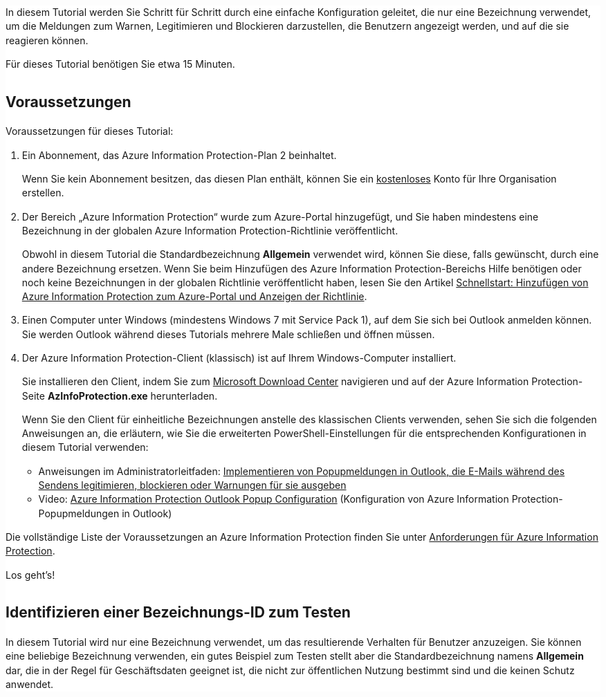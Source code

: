 In diesem Tutorial werden Sie Schritt für Schritt durch eine einfache Konfiguration geleitet, die nur eine Bezeichnung verwendet, um die Meldungen zum Warnen, Legitimieren und Blockieren darzustellen, die Benutzern angezeigt werden, und auf die sie reagieren können.

Für dieses Tutorial benötigen Sie etwa 15 Minuten.

## <a name="prerequisites"></a>Voraussetzungen 

Voraussetzungen für dieses Tutorial:

1. Ein Abonnement, das Azure Information Protection-Plan 2 beinhaltet.
    
    Wenn Sie kein Abonnement besitzen, das diesen Plan enthält, können Sie ein [kostenloses](https://admin.microsoft.com/Signup/Signup.aspx?OfferId=87dd2714-d452-48a0-a809-d2f58c4f68b7) Konto für Ihre Organisation erstellen.

2. Der Bereich „Azure Information Protection“ wurde zum Azure-Portal hinzugefügt, und Sie haben mindestens eine Bezeichnung in der globalen Azure Information Protection-Richtlinie veröffentlicht.
    
    Obwohl in diesem Tutorial die Standardbezeichnung **Allgemein** verwendet wird, können Sie diese, falls gewünscht, durch eine andere Bezeichnung ersetzen. Wenn Sie beim Hinzufügen des Azure Information Protection-Bereichs Hilfe benötigen oder noch keine Bezeichnungen in der globalen Richtlinie veröffentlicht haben, lesen Sie den Artikel [Schnellstart: Hinzufügen von Azure Information Protection zum Azure-Portal und Anzeigen der Richtlinie](quickstart-viewpolicy.md).

3. Einen Computer unter Windows (mindestens Windows 7 mit Service Pack 1), auf dem Sie sich bei Outlook anmelden können. Sie werden Outlook während dieses Tutorials mehrere Male schließen und öffnen müssen.

4. Der Azure Information Protection-Client (klassisch) ist auf Ihrem Windows-Computer installiert.
    
    Sie installieren den Client, indem Sie zum [Microsoft Download Center](https://www.microsoft.com/download/details.aspx?id=53018) navigieren und auf der Azure Information Protection-Seite **AzInfoProtection.exe** herunterladen. 
    
    Wenn Sie den Client für einheitliche Bezeichnungen anstelle des klassischen Clients verwenden, sehen Sie sich die folgenden Anweisungen an, die erläutern, wie Sie die erweiterten PowerShell-Einstellungen für die entsprechenden Konfigurationen in diesem Tutorial verwenden:
    
    - Anweisungen im Administratorleitfaden: [Implementieren von Popupmeldungen in Outlook, die E-Mails während des Sendens legitimieren, blockieren oder Warnungen für sie ausgeben](./rms-client/clientv2-admin-guide-customizations.md#implement-pop-up-messages-in-outlook-that-warn-justify-or-block-emails-being-sent)
    - Video: [Azure Information Protection Outlook Popup Configuration](https://azure.microsoft.com/resources/videos/how-to-configure-azure-information-protection-popup-for-outlook/) (Konfiguration von Azure Information Protection-Popupmeldungen in Outlook)

Die vollständige Liste der Voraussetzungen an Azure Information Protection finden Sie unter [Anforderungen für Azure Information Protection](requirements.md).

Los geht’s!

## <a name="identify-a-label-id-for-testing"></a>Identifizieren einer Bezeichnungs-ID zum Testen

In diesem Tutorial wird nur eine Bezeichnung verwendet, um das resultierende Verhalten für Benutzer anzuzeigen. Sie können eine beliebige Bezeichnung verwenden, ein gutes Beispiel zum Testen stellt aber die Standardbezeichnung namens **Allgemein** dar, die in der Regel für Geschäftsdaten geeignet ist, die nicht zur öffentlichen Nutzung bestimmt sind und die keinen Schutz anwendet.
